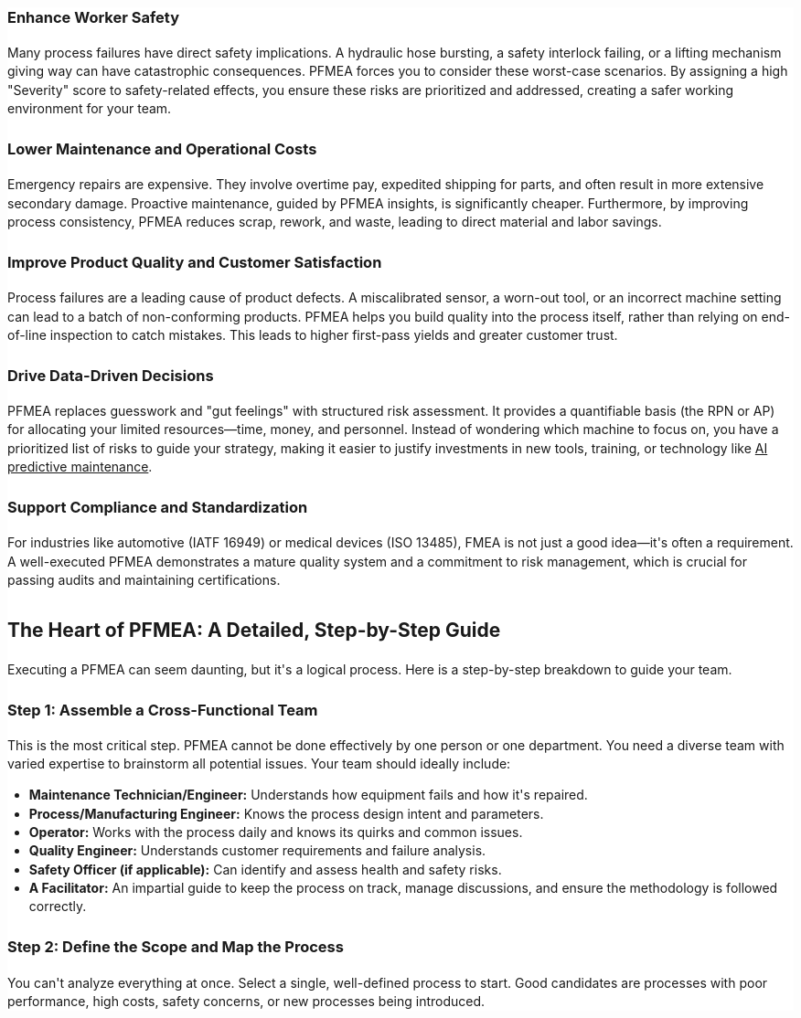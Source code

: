 ### Enhance Worker Safety
Many process failures have direct safety implications. A hydraulic hose bursting, a safety interlock failing, or a lifting mechanism giving way can have catastrophic consequences. PFMEA forces you to consider these worst-case scenarios. By assigning a high "Severity" score to safety-related effects, you ensure these risks are prioritized and addressed, creating a safer working environment for your team.

### Lower Maintenance and Operational Costs
Emergency repairs are expensive. They involve overtime pay, expedited shipping for parts, and often result in more extensive secondary damage. Proactive maintenance, guided by PFMEA insights, is significantly cheaper. Furthermore, by improving process consistency, PFMEA reduces scrap, rework, and waste, leading to direct material and labor savings.

### Improve Product Quality and Customer Satisfaction
Process failures are a leading cause of product defects. A miscalibrated sensor, a worn-out tool, or an incorrect machine setting can lead to a batch of non-conforming products. PFMEA helps you build quality into the process itself, rather than relying on end-of-line inspection to catch mistakes. This leads to higher first-pass yields and greater customer trust.

### Drive Data-Driven Decisions
PFMEA replaces guesswork and "gut feelings" with structured risk assessment. It provides a quantifiable basis (the RPN or AP) for allocating your limited resources—time, money, and personnel. Instead of wondering which machine to focus on, you have a prioritized list of risks to guide your strategy, making it easier to justify investments in new tools, training, or technology like [AI predictive maintenance](/features/ai-predictive-maintenance).

### Support Compliance and Standardization
For industries like automotive (IATF 16949) or medical devices (ISO 13485), FMEA is not just a good idea—it's often a requirement. A well-executed PFMEA demonstrates a mature quality system and a commitment to risk management, which is crucial for passing audits and maintaining certifications.

## The Heart of PFMEA: A Detailed, Step-by-Step Guide

Executing a PFMEA can seem daunting, but it's a logical process. Here is a step-by-step breakdown to guide your team.

### Step 1: Assemble a Cross-Functional Team
This is the most critical step. PFMEA cannot be done effectively by one person or one department. You need a diverse team with varied expertise to brainstorm all potential issues. Your team should ideally include:
*   **Maintenance Technician/Engineer:** Understands how equipment fails and how it's repaired.
*   **Process/Manufacturing Engineer:** Knows the process design intent and parameters.
*   **Operator:** Works with the process daily and knows its quirks and common issues.
*   **Quality Engineer:** Understands customer requirements and failure analysis.
*   **Safety Officer (if applicable):** Can identify and assess health and safety risks.
*   **A Facilitator:** An impartial guide to keep the process on track, manage discussions, and ensure the methodology is followed correctly.

### Step 2: Define the Scope and Map the Process
You can't analyze everything at once. Select a single, well-defined process to start. Good candidates are processes with poor performance, high costs, safety concerns, or new processes being introduced.
